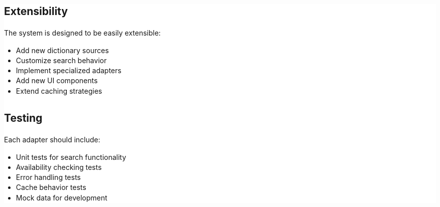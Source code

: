 ## Extensibility

The system is designed to be easily extensible:

- Add new dictionary sources
- Customize search behavior
- Implement specialized adapters
- Add new UI components
- Extend caching strategies

## Testing

Each adapter should include:

- Unit tests for search functionality
- Availability checking tests
- Error handling tests
- Cache behavior tests
- Mock data for development
